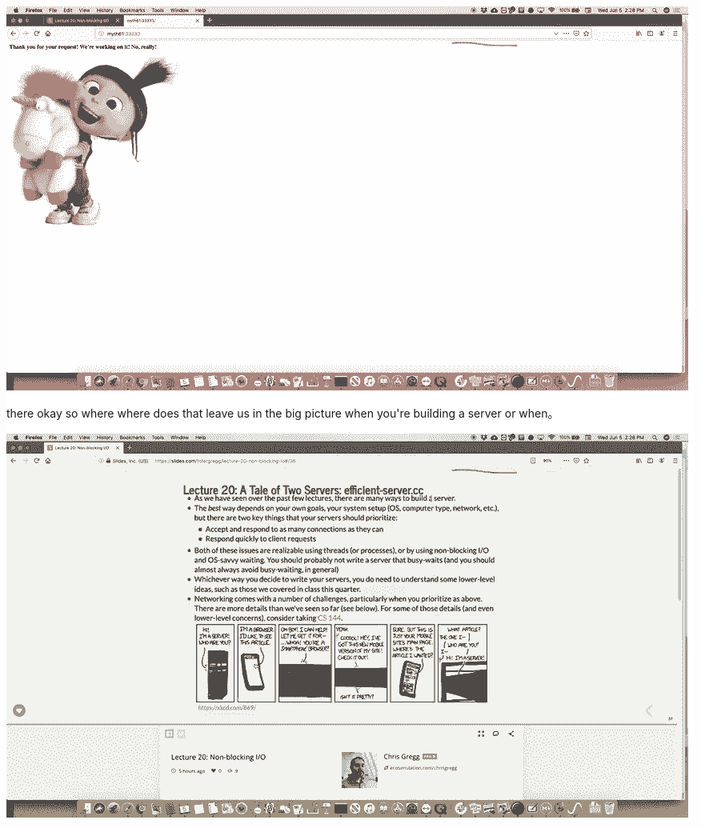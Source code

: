 ![](img/969edac52273f03a794226a015ab0a12_134.png)

 there okay so where where does that leave us in the big picture when you're building a server or when。



![](img/969edac52273f03a794226a015ab0a12_136.png)
